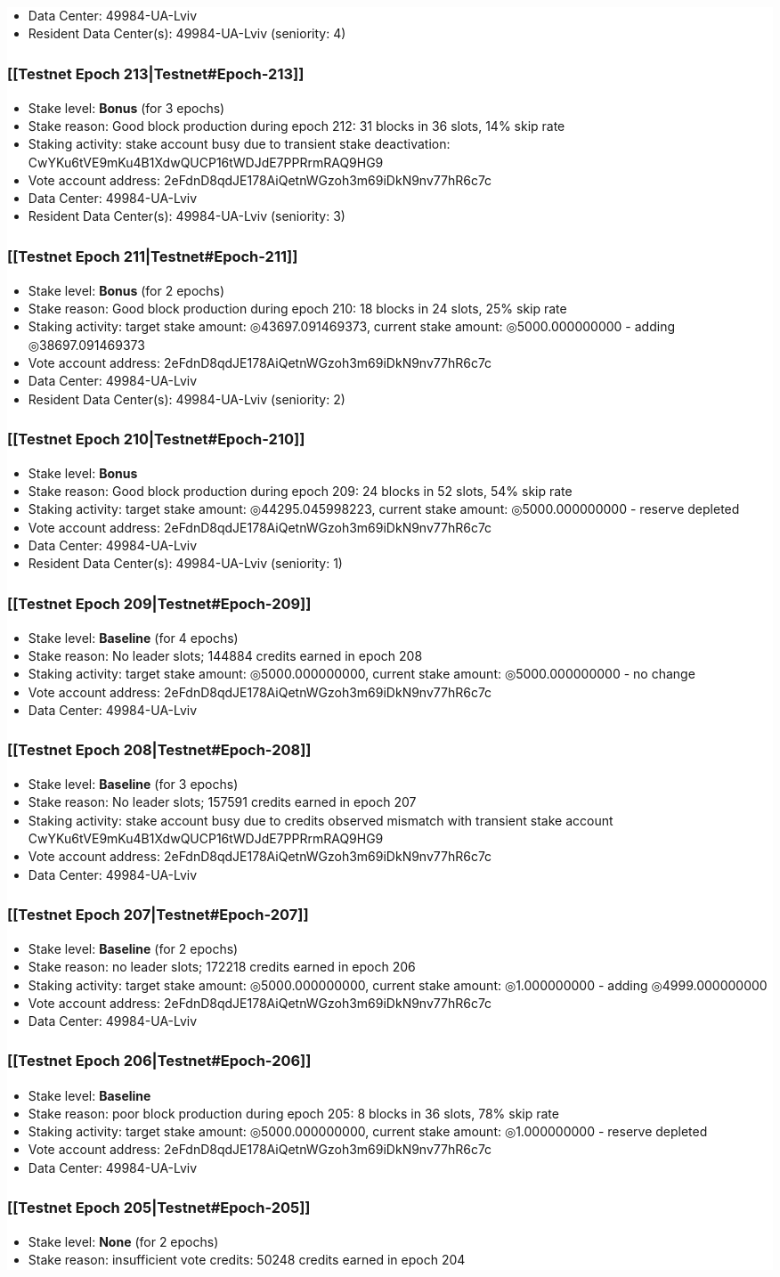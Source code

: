 * Data Center: 49984-UA-Lviv
* Resident Data Center(s): 49984-UA-Lviv (seniority: 4)
### [[Testnet Epoch 213|Testnet#Epoch-213]]
* Stake level: **Bonus** (for 3 epochs)
* Stake reason: Good block production during epoch 212: 31 blocks in 36 slots, 14% skip rate
* Staking activity: stake account busy due to transient stake deactivation: CwYKu6tVE9mKu4B1XdwQUCP16tWDJdE7PPRrmRAQ9HG9
* Vote account address: 2eFdnD8qdJE178AiQetnWGzoh3m69iDkN9nv77hR6c7c
* Data Center: 49984-UA-Lviv
* Resident Data Center(s): 49984-UA-Lviv (seniority: 3)
### [[Testnet Epoch 211|Testnet#Epoch-211]]
* Stake level: **Bonus** (for 2 epochs)
* Stake reason: Good block production during epoch 210: 18 blocks in 24 slots, 25% skip rate
* Staking activity: target stake amount: ◎43697.091469373, current stake amount: ◎5000.000000000 - adding ◎38697.091469373
* Vote account address: 2eFdnD8qdJE178AiQetnWGzoh3m69iDkN9nv77hR6c7c
* Data Center: 49984-UA-Lviv
* Resident Data Center(s): 49984-UA-Lviv (seniority: 2)
### [[Testnet Epoch 210|Testnet#Epoch-210]]
* Stake level: **Bonus**
* Stake reason: Good block production during epoch 209: 24 blocks in 52 slots, 54% skip rate
* Staking activity: target stake amount: ◎44295.045998223, current stake amount: ◎5000.000000000 - reserve depleted
* Vote account address: 2eFdnD8qdJE178AiQetnWGzoh3m69iDkN9nv77hR6c7c
* Data Center: 49984-UA-Lviv
* Resident Data Center(s): 49984-UA-Lviv (seniority: 1)
### [[Testnet Epoch 209|Testnet#Epoch-209]]
* Stake level: **Baseline** (for 4 epochs)
* Stake reason: No leader slots; 144884 credits earned in epoch 208
* Staking activity: target stake amount: ◎5000.000000000, current stake amount: ◎5000.000000000 - no change
* Vote account address: 2eFdnD8qdJE178AiQetnWGzoh3m69iDkN9nv77hR6c7c
* Data Center: 49984-UA-Lviv
### [[Testnet Epoch 208|Testnet#Epoch-208]]
* Stake level: **Baseline** (for 3 epochs)
* Stake reason: No leader slots; 157591 credits earned in epoch 207
* Staking activity: stake account busy due to credits observed mismatch with transient stake account CwYKu6tVE9mKu4B1XdwQUCP16tWDJdE7PPRrmRAQ9HG9
* Vote account address: 2eFdnD8qdJE178AiQetnWGzoh3m69iDkN9nv77hR6c7c
* Data Center: 49984-UA-Lviv
### [[Testnet Epoch 207|Testnet#Epoch-207]]
* Stake level: **Baseline** (for 2 epochs)
* Stake reason: no leader slots; 172218 credits earned in epoch 206
* Staking activity: target stake amount: ◎5000.000000000, current stake amount: ◎1.000000000 - adding ◎4999.000000000
* Vote account address: 2eFdnD8qdJE178AiQetnWGzoh3m69iDkN9nv77hR6c7c
* Data Center: 49984-UA-Lviv
### [[Testnet Epoch 206|Testnet#Epoch-206]]
* Stake level: **Baseline**
* Stake reason: poor block production during epoch 205: 8 blocks in 36 slots, 78% skip rate
* Staking activity: target stake amount: ◎5000.000000000, current stake amount: ◎1.000000000 - reserve depleted
* Vote account address: 2eFdnD8qdJE178AiQetnWGzoh3m69iDkN9nv77hR6c7c
* Data Center: 49984-UA-Lviv
### [[Testnet Epoch 205|Testnet#Epoch-205]]
* Stake level: **None** (for 2 epochs)
* Stake reason: insufficient vote credits: 50248 credits earned in epoch 204
